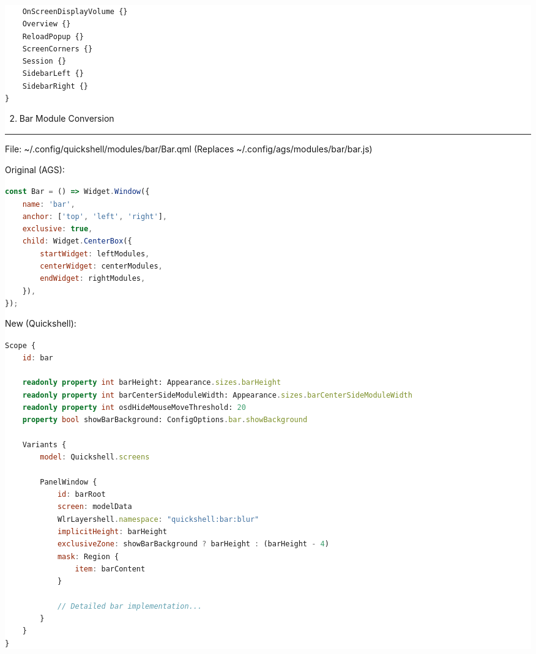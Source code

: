 ```qml
    OnScreenDisplayVolume {}
    Overview {}
    ReloadPopup {}
    ScreenCorners {}
    Session {}
    SidebarLeft {}
    SidebarRight {}
}
```

2. Bar Module Conversion
-----------------------
File: ~/.config/quickshell/modules/bar/Bar.qml (Replaces ~/.config/ags/modules/bar/bar.js)

Original (AGS):
```javascript
const Bar = () => Widget.Window({
    name: 'bar',
    anchor: ['top', 'left', 'right'],
    exclusive: true,
    child: Widget.CenterBox({
        startWidget: leftModules,
        centerWidget: centerModules,
        endWidget: rightModules,
    }),
});
```

New (Quickshell):
```qml
Scope {
    id: bar

    readonly property int barHeight: Appearance.sizes.barHeight
    readonly property int barCenterSideModuleWidth: Appearance.sizes.barCenterSideModuleWidth
    readonly property int osdHideMouseMoveThreshold: 20
    property bool showBarBackground: ConfigOptions.bar.showBackground

    Variants {
        model: Quickshell.screens

        PanelWindow {
            id: barRoot
            screen: modelData
            WlrLayershell.namespace: "quickshell:bar:blur"
            implicitHeight: barHeight
            exclusiveZone: showBarBackground ? barHeight : (barHeight - 4)
            mask: Region {
                item: barContent
            }
            
            // Detailed bar implementation...
        }
    }
}
```

